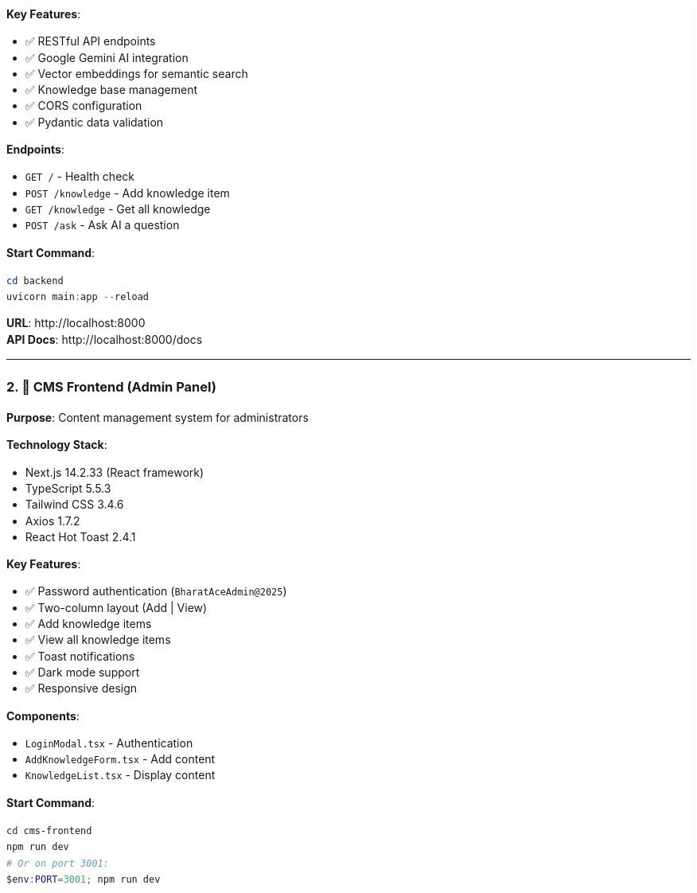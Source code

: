**Key Features**:
- ✅ RESTful API endpoints
- ✅ Google Gemini AI integration
- ✅ Vector embeddings for semantic search
- ✅ Knowledge base management
- ✅ CORS configuration
- ✅ Pydantic data validation

**Endpoints**:
- `GET /` - Health check
- `POST /knowledge` - Add knowledge item
- `GET /knowledge` - Get all knowledge
- `POST /ask` - Ask AI a question

**Start Command**:
```powershell
cd backend
uvicorn main:app --reload
```

**URL**: http://localhost:8000  
**API Docs**: http://localhost:8000/docs

---

### 2. 🔐 CMS Frontend (Admin Panel)

**Purpose**: Content management system for administrators

**Technology Stack**:
- Next.js 14.2.33 (React framework)
- TypeScript 5.5.3
- Tailwind CSS 3.4.6
- Axios 1.7.2
- React Hot Toast 2.4.1

**Key Features**:
- ✅ Password authentication (`BharatAceAdmin@2025`)
- ✅ Two-column layout (Add | View)
- ✅ Add knowledge items
- ✅ View all knowledge items
- ✅ Toast notifications
- ✅ Dark mode support
- ✅ Responsive design

**Components**:
- `LoginModal.tsx` - Authentication
- `AddKnowledgeForm.tsx` - Add content
- `KnowledgeList.tsx` - Display content

**Start Command**:
```powershell
cd cms-frontend
npm run dev
# Or on port 3001:
$env:PORT=3001; npm run dev
```
